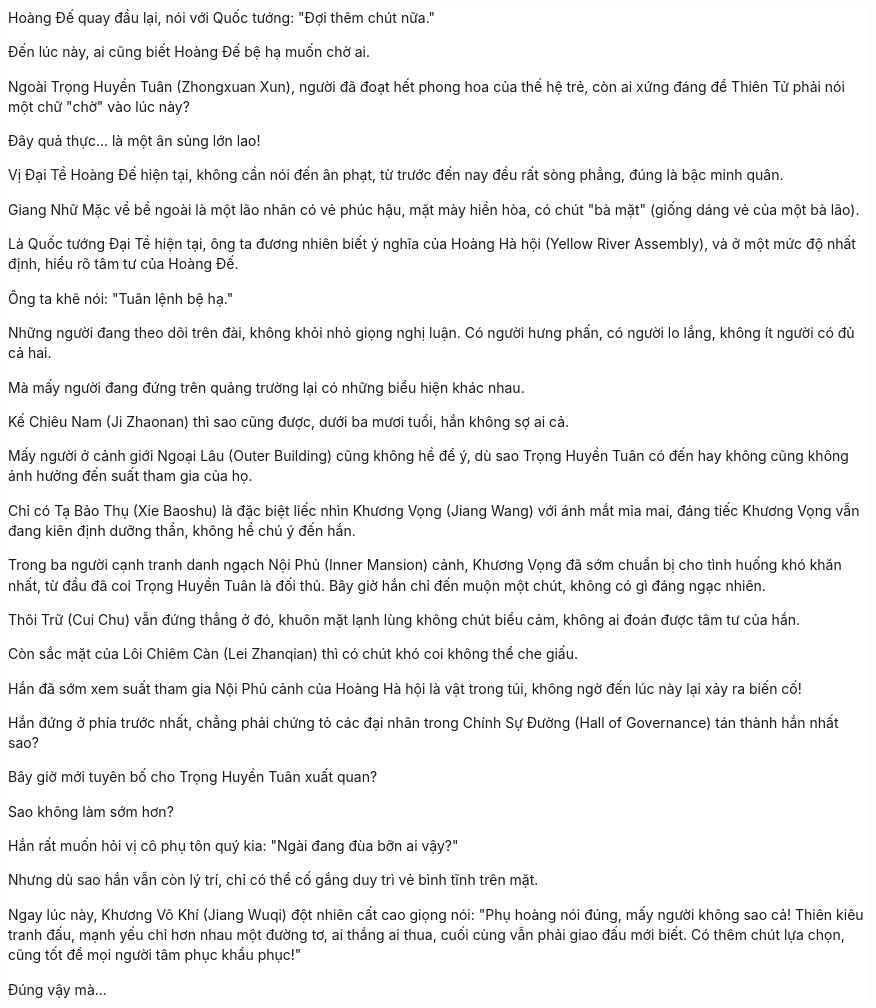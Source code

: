 Hoàng Đế quay đầu lại, nói với Quốc tướng: "Đợi thêm chút nữa."

Đến lúc này, ai cũng biết Hoàng Đế bệ hạ muốn chờ ai.

Ngoài Trọng Huyền Tuân (Zhongxuan Xun), người đã đoạt hết phong hoa của thế hệ trẻ, còn ai xứng đáng để Thiên Tử phải nói một chữ "chờ" vào lúc này?

Đây quả thực... là một ân sủng lớn lao!

Vị Đại Tề Hoàng Đế hiện tại, không cần nói đến ân phạt, từ trước đến nay đều rất sòng phẳng, đúng là bậc minh quân.

Giang Nhữ Mặc về bề ngoài là một lão nhân có vẻ phúc hậu, mặt mày hiền hòa, có chút "bà mặt" (giống dáng vẻ của một bà lão).

Là Quốc tướng Đại Tề hiện tại, ông ta đương nhiên biết ý nghĩa của Hoàng Hà hội (Yellow River Assembly), và ở một mức độ nhất định, hiểu rõ tâm tư của Hoàng Đế.

Ông ta khẽ nói: "Tuân lệnh bệ hạ."

Những người đang theo dõi trên đài, không khỏi nhỏ giọng nghị luận. Có người hưng phấn, có người lo lắng, không ít người có đủ cả hai.

Mà mấy người đang đứng trên quảng trường lại có những biểu hiện khác nhau.

Kế Chiêu Nam (Ji Zhaonan) thì sao cũng được, dưới ba mươi tuổi, hắn không sợ ai cả.

Mấy người ở cảnh giới Ngoại Lâu (Outer Building) cũng không hề để ý, dù sao Trọng Huyền Tuân có đến hay không cũng không ảnh hưởng đến suất tham gia của họ.

Chỉ có Tạ Bảo Thụ (Xie Baoshu) là đặc biệt liếc nhìn Khương Vọng (Jiang Wang) với ánh mắt mỉa mai, đáng tiếc Khương Vọng vẫn đang kiên định dưỡng thần, không hề chú ý đến hắn.

Trong ba người cạnh tranh danh ngạch Nội Phủ (Inner Mansion) cảnh, Khương Vọng đã sớm chuẩn bị cho tình huống khó khăn nhất, từ đầu đã coi Trọng Huyền Tuân là đối thủ. Bây giờ hắn chỉ đến muộn một chút, không có gì đáng ngạc nhiên.

Thôi Trữ (Cui Chu) vẫn đứng thẳng ở đó, khuôn mặt lạnh lùng không chút biểu cảm, không ai đoán được tâm tư của hắn.

Còn sắc mặt của Lôi Chiêm Càn (Lei Zhanqian) thì có chút khó coi không thể che giấu.

Hắn đã sớm xem suất tham gia Nội Phủ cảnh của Hoàng Hà hội là vật trong túi, không ngờ đến lúc này lại xảy ra biến cố!

Hắn đứng ở phía trước nhất, chẳng phải chứng tỏ các đại nhân trong Chính Sự Đường (Hall of Governance) tán thành hắn nhất sao?

Bây giờ mới tuyên bố cho Trọng Huyền Tuân xuất quan?

Sao không làm sớm hơn?

Hắn rất muốn hỏi vị cô phụ tôn quý kia: "Ngài đang đùa bỡn ai vậy?"

Nhưng dù sao hắn vẫn còn lý trí, chỉ có thể cố gắng duy trì vẻ bình tĩnh trên mặt.

Ngay lúc này, Khương Vô Khí (Jiang Wuqi) đột nhiên cất cao giọng nói: "Phụ hoàng nói đúng, mấy người không sao cả! Thiên kiêu tranh đấu, mạnh yếu chỉ hơn nhau một đường tơ, ai thắng ai thua, cuối cùng vẫn phải giao đấu mới biết. Có thêm chút lựa chọn, cũng tốt để mọi người tâm phục khẩu phục!"

Đúng vậy mà...
